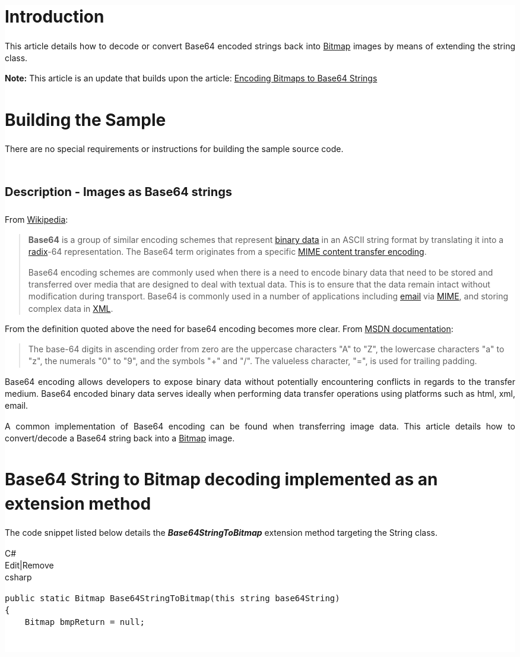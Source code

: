 <h1>Introduction</h1>
<p style="text-align:justify">This article details how to decode or convert Base64 encoded strings back into
<a title="Bitmap" rel="tag" href="http://msdn.microsoft.com/en-us/library/system.drawing.bitmap.aspx" target="_blank">
Bitmap</a> images by means of extending the string class.</p>
<p style="text-align:justify"><strong>Note:</strong> This article is an update that builds upon the article:
<a href="http://code.msdn.microsoft.com/Encoding-Bitmaps-to-Base64-603248e3" target="_blank">
Encoding Bitmaps to Base64 Strings</a></p>
<h1><span>Building the Sample</span></h1>
<p style="text-align:justify">There are&nbsp;no special requirements or instructions for building the sample source code.</p>
<h1><span style="font-size:20px; font-weight:bold">Description - Images as Base64 strings</span></h1>
<p style="text-align:justify">From <a href="http://en.wikipedia.org/wiki/Base64">
Wikipedia</a>:</p>
<blockquote>
<p><strong>Base64</strong> is a group of similar encoding schemes that represent <a href="http://en.wikipedia.org/wiki/Binary_data">
binary data</a> in an ASCII string format by translating it into a <a href="http://en.wikipedia.org/wiki/Radix">
radix</a>-64 representation. The Base64 term originates from a specific <a href="http://en.wikipedia.org/wiki/MIME#Content-Transfer-Encoding">
MIME content transfer encoding</a>.</p>
<p>Base64 encoding schemes are commonly used when there is a need to encode binary data that need to be stored and transferred over media that are designed to deal with textual data. This is to ensure that the data remain intact without modification during
 transport. Base64 is commonly used in a number of applications including <a href="http://en.wikipedia.org/wiki/Email">
email</a> via <a href="http://en.wikipedia.org/wiki/MIME">MIME</a>, and storing complex data in
<a href="http://en.wikipedia.org/wiki/XML">XML</a>.</p>
</blockquote>
<p style="text-align:justify">From the definition quoted above the need for base64 encoding becomes more clear. From
<a href="http://msdn.microsoft.com/en-us/library/dhx0d524.aspx">MSDN documentation</a>:</p>
<blockquote>
<p>The base-64 digits in ascending order from zero are the uppercase characters &quot;A&quot; to &quot;Z&quot;, the lowercase characters &quot;a&quot; to &quot;z&quot;, the numerals &quot;0&quot; to &quot;9&quot;, and the symbols &quot;&#43;&quot; and &quot;/&quot;. The valueless character, &quot;=&quot;, is used for trailing padding.</p>
</blockquote>
<p style="text-align:justify">Base64 encoding allows developers to expose binary data without potentially encountering conflicts in regards to the transfer medium. Base64 encoded binary data serves ideally when performing data transfer operations using platforms
 such as html, xml, email.</p>
<p style="text-align:justify">A common implementation of Base64 encoding can be found when transferring image data. This article details how to convert/decode a Base64 string back into a
<a href="http://msdn.microsoft.com/en-us/library/system.drawing.bitmap.aspx">Bitmap</a> image.</p>
<h1>Base64 String to Bitmap decoding implemented as an extension method</h1>
<p style="text-align:justify">The code snippet listed below details the <strong><em>Base64StringToBitmap</em></strong> extension method targeting the String class.&nbsp;</p>
<div class="scriptcode">
<div class="pluginEditHolder" pluginCommand="mceScriptCode">
<div class="title"><span>C#</span></div>
<div class="pluginLinkHolder"><span class="pluginEditHolderLink">Edit</span>|<span class="pluginRemoveHolderLink">Remove</span></div>
<span class="hidden">csharp</span>
<pre class="hidden">public static Bitmap Base64StringToBitmap(this string base64String)
{
    Bitmap bmpReturn = null;
